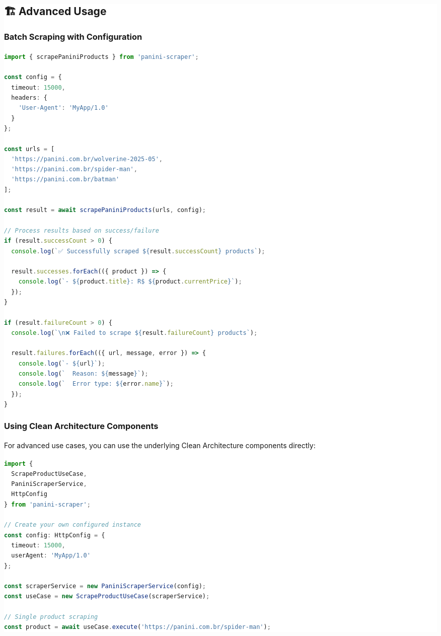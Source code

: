 ## 🏗️ Advanced Usage

### Batch Scraping with Configuration

```typescript
import { scrapePaniniProducts } from 'panini-scraper';

const config = {
  timeout: 15000,
  headers: {
    'User-Agent': 'MyApp/1.0'
  }
};

const urls = [
  'https://panini.com.br/wolverine-2025-05',
  'https://panini.com.br/spider-man',
  'https://panini.com.br/batman'
];

const result = await scrapePaniniProducts(urls, config);

// Process results based on success/failure
if (result.successCount > 0) {
  console.log(`✅ Successfully scraped ${result.successCount} products`);
  
  result.successes.forEach(({ product }) => {
    console.log(`- ${product.title}: R$ ${product.currentPrice}`);
  });
}

if (result.failureCount > 0) {
  console.log(`\n❌ Failed to scrape ${result.failureCount} products`);
  
  result.failures.forEach(({ url, message, error }) => {
    console.log(`- ${url}`);
    console.log(`  Reason: ${message}`);
    console.log(`  Error type: ${error.name}`);
  });
}
```

### Using Clean Architecture Components

For advanced use cases, you can use the underlying Clean Architecture components directly:

```typescript
import { 
  ScrapeProductUseCase, 
  PaniniScraperService,
  HttpConfig 
} from 'panini-scraper';

// Create your own configured instance
const config: HttpConfig = {
  timeout: 15000,
  userAgent: 'MyApp/1.0'
};

const scraperService = new PaniniScraperService(config);
const useCase = new ScrapeProductUseCase(scraperService);

// Single product scraping
const product = await useCase.execute('https://panini.com.br/spider-man');
```